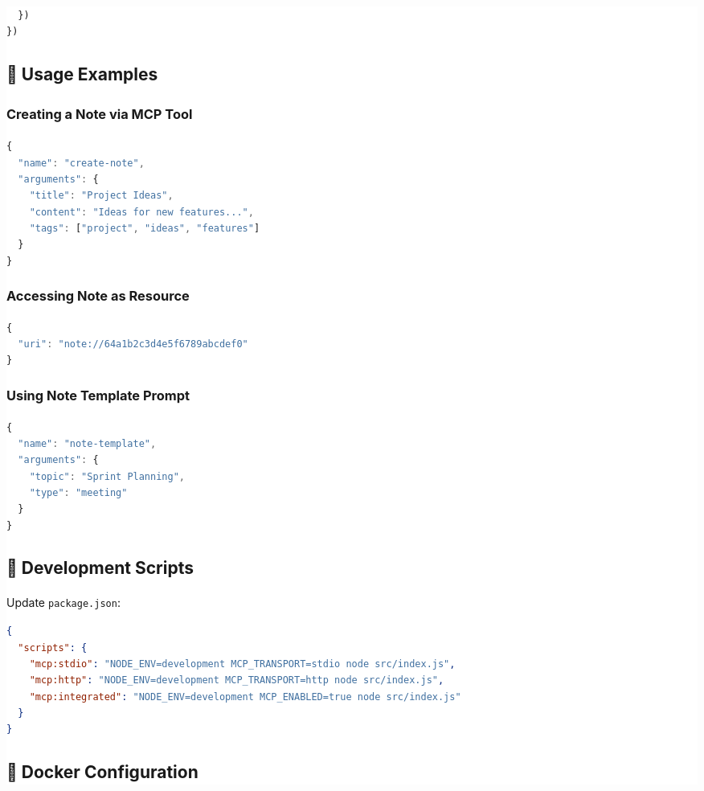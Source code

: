 ```javascript
  })
})
```

## 🚀 Usage Examples

### Creating a Note via MCP Tool
```javascript
{
  "name": "create-note",
  "arguments": {
    "title": "Project Ideas",
    "content": "Ideas for new features...",
    "tags": ["project", "ideas", "features"]
  }
}
```

### Accessing Note as Resource
```javascript
{
  "uri": "note://64a1b2c3d4e5f6789abcdef0"
}
```

### Using Note Template Prompt
```javascript
{
  "name": "note-template",
  "arguments": {
    "topic": "Sprint Planning",
    "type": "meeting"
  }
}
```

## 📝 Development Scripts

Update `package.json`:
```json
{
  "scripts": {
    "mcp:stdio": "NODE_ENV=development MCP_TRANSPORT=stdio node src/index.js",
    "mcp:http": "NODE_ENV=development MCP_TRANSPORT=http node src/index.js",
    "mcp:integrated": "NODE_ENV=development MCP_ENABLED=true node src/index.js"
  }
}
```

## 🐳 Docker Configuration
